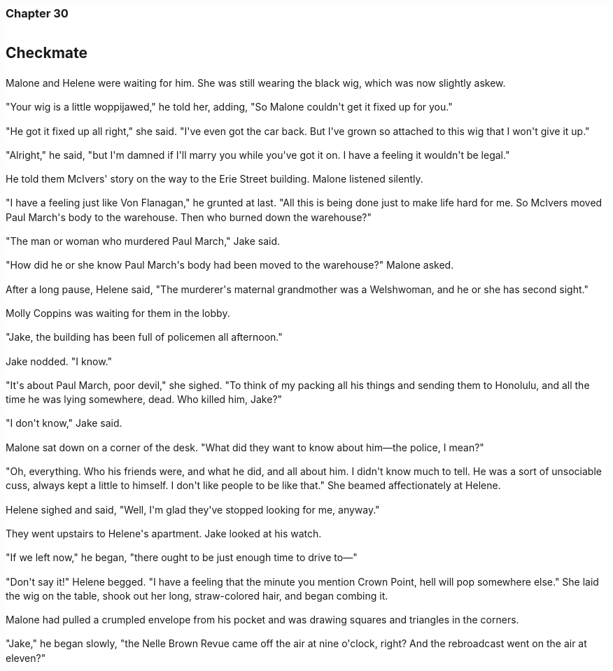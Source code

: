 ### Chapter 30
## Checkmate

Malone and Helene were waiting for him. She was still wearing the black wig, which was now slightly askew.

"Your wig is a little woppijawed," he told her, adding, "So Malone couldn't get it fixed up for you."

"He got it fixed up all right," she said. "I've even got the car back. But I've grown so attached to this wig that I won't give it up."

"Alright," he said, "but I'm damned if I'll marry you while you've got it on. I have a feeling it wouldn't be legal."

He told them McIvers' story on the way to the Erie Street building. Malone listened silently.

"I have a feeling just like Von Flanagan," he grunted at last. "All this is being done just to make life hard for me. So McIvers moved Paul March's body to the warehouse. Then who burned down the warehouse?"

"The man or woman who murdered Paul March," Jake said.

"How did he or she know Paul March's body had been moved to the warehouse?" Malone asked.

After a long pause, Helene said, "The murderer's maternal grandmother was a Welshwoman, and he or she has second sight."

Molly Coppins was waiting for them in the lobby.

"Jake, the building has been full of policemen all afternoon."

Jake nodded. "I know."

"It's about Paul March, poor devil," she sighed. "To think of my packing all his things and sending them to Honolulu, and all the time he was lying somewhere, dead. Who killed him, Jake?"

"I don't know," Jake said.

Malone sat down on a corner of the desk. "What did they want to know about him—the police, I mean?"

"Oh, everything. Who his friends were, and what he did, and all about him. I didn't know much to tell. He was a sort of unsociable cuss, always kept a little to himself. I don't like people to be like that." She beamed affectionately at Helene.

Helene sighed and said, "Well, I'm glad they've stopped looking for me, anyway."

They went upstairs to Helene's apartment. Jake looked at his watch.

"If we left now," he began, "there ought to be just enough time to drive to—"

"Don't say it!" Helene begged. "I have a feeling that the minute you mention Crown Point, hell will pop somewhere else." She laid the wig on the table, shook out her long, straw-colored hair, and began combing it.

Malone had pulled a crumpled envelope from his pocket and was drawing squares and triangles in the corners.

"Jake," he began slowly, "the Nelle Brown Revue came off the air at nine o'clock, right? And the rebroadcast went on the air at eleven?"
